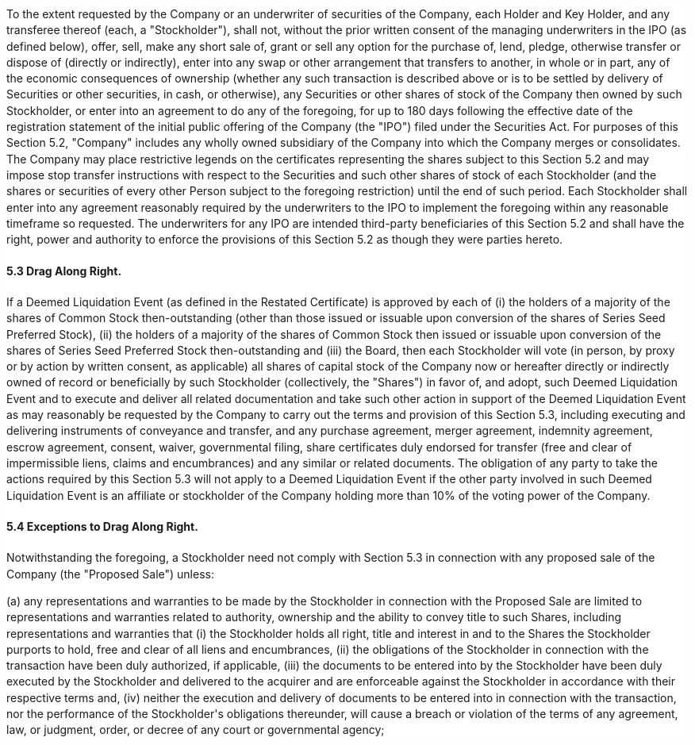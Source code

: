  To the extent requested by the Company or an underwriter of securities of the Company, each Holder and Key Holder, and any transferee thereof (each, a "Stockholder"), shall not, without the prior written consent of the managing underwriters in the IPO (as defined below), offer, sell, make any short sale of, grant or sell any option for the purchase of, lend, pledge, otherwise transfer or dispose of (directly or indirectly), enter into any swap or other arrangement that transfers to another, in whole or in part, any of the economic consequences of ownership (whether any such transaction is described above or is to be settled by delivery of Securities or other securities, in cash, or otherwise), any Securities or other shares of stock of the Company then owned by such Stockholder, or enter into an agreement to do any of the foregoing,  for up to 180 days following the effective date of the registration statement of the initial public offering of the Company (the "IPO") filed under the Securities Act. For purposes of this Section 5.2, "Company" includes any wholly owned subsidiary of the Company into which the Company merges or consolidates. The Company may place restrictive legends on the certificates representing the shares subject to this Section 5.2 and may impose stop transfer instructions with respect to the Securities and such other shares of stock of each Stockholder (and the shares or securities of every other Person subject to the foregoing restriction) until the end of such period. Each Stockholder shall enter into any agreement reasonably required by the underwriters to the IPO to implement the foregoing within any reasonable timeframe so requested.  The underwriters for any IPO are intended third-party beneficiaries of this Section 5.2 and shall have the right, power and authority to enforce the provisions of this Section 5.2 as though they were parties hereto.

#### 5.3 Drag Along Right.

If a Deemed Liquidation Event (as defined in the Restated Certificate) is approved by each of (i) the holders of a majority of the shares of Common Stock then-outstanding (other than those issued or issuable upon conversion of the shares of Series Seed Preferred Stock), (ii) the holders of a majority of the shares of Common Stock then issued or issuable upon conversion of the shares of Series Seed Preferred Stock then-outstanding and (iii) the Board, then each Stockholder will vote (in person, by proxy or by action by written consent, as applicable) all shares of capital stock of the Company now or hereafter directly or indirectly owned of record or beneficially by such Stockholder (collectively, the "Shares") in favor of, and adopt, such Deemed Liquidation Event and to execute and deliver all related documentation and take such other action in support of the Deemed Liquidation Event as may reasonably be requested by the Company to carry out the terms and provision of this Section 5.3, including executing and delivering instruments of conveyance and transfer, and any purchase agreement, merger agreement, indemnity agreement, escrow agreement, consent, waiver, governmental filing, share certificates duly endorsed for transfer (free and clear of impermissible liens, claims and encumbrances) and any similar or related documents.  The obligation of any party to take the actions required by this Section 5.3 will not apply to a Deemed Liquidation Event if the other party involved in such Deemed Liquidation Event is an affiliate or stockholder of the Company holding more than 10% of the voting power of the Company.

#### 5.4 Exceptions to Drag Along Right.

Notwithstanding the foregoing, a Stockholder need not comply with Section 5.3 in connection with any proposed sale of the Company (the "Proposed Sale") unless:  

(a) any representations and warranties to be made by the Stockholder in connection with the Proposed Sale are limited to representations and warranties related to authority, ownership and the ability to convey title to such Shares, including representations and warranties that (i) the Stockholder holds all right, title and interest in and to the Shares the Stockholder purports to hold, free and clear of all liens and encumbrances, (ii) the obligations of the Stockholder in connection with the transaction have been duly authorized, if applicable, (iii) the documents to be entered into by the Stockholder have been duly executed by the Stockholder and delivered to the acquirer and are enforceable against the Stockholder in accordance with their respective terms and, (iv) neither the execution and delivery of documents to be entered into in connection with the transaction, nor the performance of the Stockholder's obligations thereunder, will cause a breach or violation of the terms of any agreement, law, or judgment, order, or decree of any court or governmental agency;
